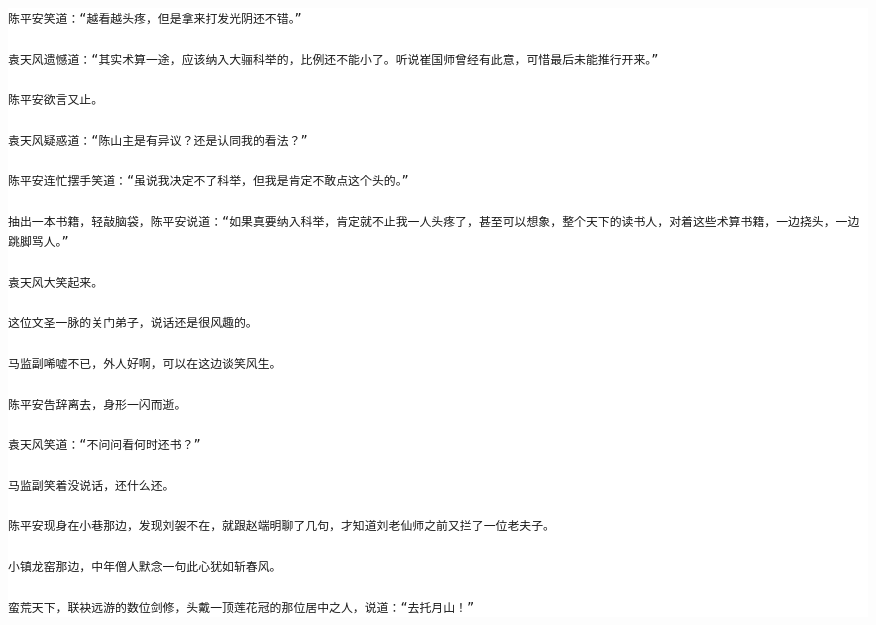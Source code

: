     陈平安笑道：“越看越头疼，但是拿来打发光阴还不错。”

    袁天风遗憾道：“其实术算一途，应该纳入大骊科举的，比例还不能小了。听说崔国师曾经有此意，可惜最后未能推行开来。”

    陈平安欲言又止。

    袁天风疑惑道：“陈山主是有异议？还是认同我的看法？”

    陈平安连忙摆手笑道：“虽说我决定不了科举，但我是肯定不敢点这个头的。”

    抽出一本书籍，轻敲脑袋，陈平安说道：“如果真要纳入科举，肯定就不止我一人头疼了，甚至可以想象，整个天下的读书人，对着这些术算书籍，一边挠头，一边跳脚骂人。”

    袁天风大笑起来。

    这位文圣一脉的关门弟子，说话还是很风趣的。

    马监副唏嘘不已，外人好啊，可以在这边谈笑风生。

    陈平安告辞离去，身形一闪而逝。

    袁天风笑道：“不问问看何时还书？”

    马监副笑着没说话，还什么还。

    陈平安现身在小巷那边，发现刘袈不在，就跟赵端明聊了几句，才知道刘老仙师之前又拦了一位老夫子。

    小镇龙窑那边，中年僧人默念一句此心犹如斩春风。

    蛮荒天下，联袂远游的数位剑修，头戴一顶莲花冠的那位居中之人，说道：“去托月山！”